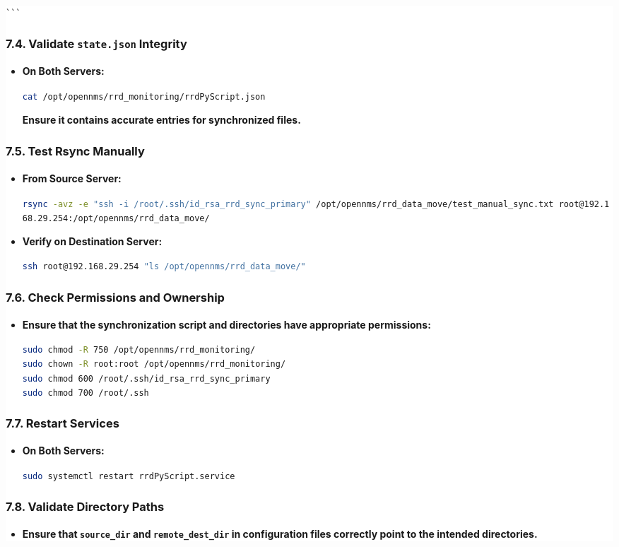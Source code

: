     ```
    

### **7.4. Validate `state.json` Integrity**

-   **On Both Servers:**
    
    ```bash
    cat /opt/opennms/rrd_monitoring/rrdPyScript.json
    
    ```
    
    **Ensure it contains accurate entries for synchronized files.**
    

### **7.5. Test Rsync Manually**

-   **From Source Server:**
    
    ```bash
    rsync -avz -e "ssh -i /root/.ssh/id_rsa_rrd_sync_primary" /opt/opennms/rrd_data_move/test_manual_sync.txt root@192.168.29.254:/opt/opennms/rrd_data_move/
    
    ```
    
-   **Verify on Destination Server:**
    
    ```bash
    ssh root@192.168.29.254 "ls /opt/opennms/rrd_data_move/"
    
    ```
    

### **7.6. Check Permissions and Ownership**

-   **Ensure that the synchronization script and directories have appropriate permissions:**
    
    ```bash
    sudo chmod -R 750 /opt/opennms/rrd_monitoring/
    sudo chown -R root:root /opt/opennms/rrd_monitoring/
    sudo chmod 600 /root/.ssh/id_rsa_rrd_sync_primary
    sudo chmod 700 /root/.ssh
    
    ```
    

### **7.7. Restart Services**

-   **On Both Servers:**
    
    ```bash
    sudo systemctl restart rrdPyScript.service
    
    ```
    

### **7.8. Validate Directory Paths**

-   **Ensure that `source_dir` and `remote_dest_dir` in configuration files correctly point to the intended directories.**

